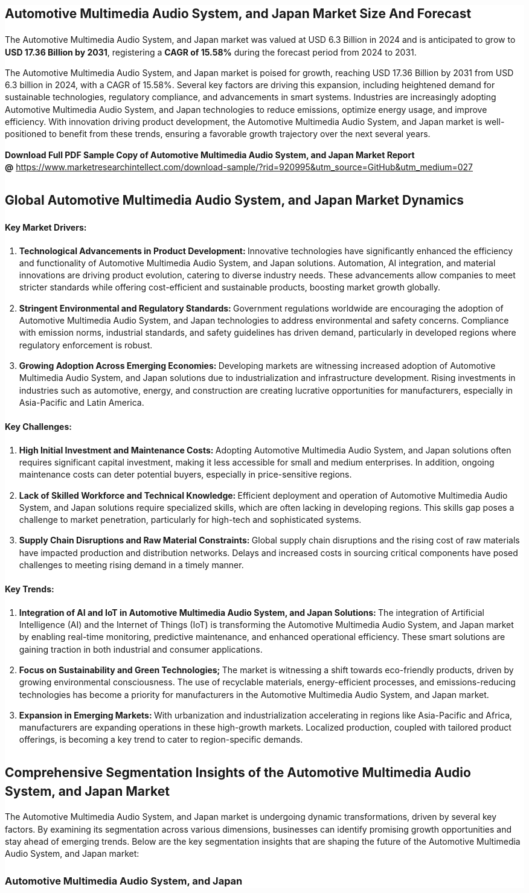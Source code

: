 <h2>Automotive Multimedia Audio System, and Japan Market Size And Forecast</h2><p>The Automotive Multimedia Audio System, and Japan market was valued at USD 6.3 Billion in 2024 and is anticipated to grow to <strong>USD 17.36 Billion by 2031</strong>, registering a <strong>CAGR of 15.58%</strong> during the forecast period from 2024 to 2031.</p><p>The Automotive Multimedia Audio System, and Japan market is poised for growth, reaching USD 17.36 Billion by 2031 from USD 6.3 billion in 2024, with a CAGR of 15.58%. Several key factors are driving this expansion, including heightened demand for sustainable technologies, regulatory compliance, and advancements in smart systems. Industries are increasingly adopting Automotive Multimedia Audio System, and Japan technologies to reduce emissions, optimize energy usage, and improve efficiency. With innovation driving product development, the Automotive Multimedia Audio System, and Japan market is well-positioned to benefit from these trends, ensuring a favorable growth trajectory over the next several years.</p><p><strong>Download Full PDF Sample Copy of Automotive Multimedia Audio System, and Japan Market Report @</strong>&nbsp;<a href="https://www.marketresearchintellect.com/download-sample/?rid=920995&amp;utm_source=GitHub&amp;utm_medium=027">https://www.marketresearchintellect.com/download-sample/?rid=920995&amp;utm_source=GitHub&amp;utm_medium=027</a></p><h2>Global Automotive Multimedia Audio System, and Japan Market Dynamics</h2><h4><strong>Key Market Drivers:</strong></h4><ol><li><p><strong>Technological Advancements in Product Development:&nbsp;</strong>Innovative technologies have significantly enhanced the efficiency and functionality of Automotive Multimedia Audio System, and Japan solutions. Automation, AI integration, and material innovations are driving product evolution, catering to diverse industry needs. These advancements allow companies to meet stricter standards while offering cost-efficient and sustainable products, boosting market growth globally.</p></li><li><p><strong>Stringent Environmental and Regulatory Standards:&nbsp;</strong>Government regulations worldwide are encouraging the adoption of Automotive Multimedia Audio System, and Japan technologies to address environmental and safety concerns. Compliance with emission norms, industrial standards, and safety guidelines has driven demand, particularly in developed regions where regulatory enforcement is robust.</p></li><li><p><strong>Growing Adoption Across Emerging Economies:&nbsp;</strong>Developing markets are witnessing increased adoption of Automotive Multimedia Audio System, and Japan solutions due to industrialization and infrastructure development. Rising investments in industries such as automotive, energy, and construction are creating lucrative opportunities for manufacturers, especially in Asia-Pacific and Latin America.</p></li></ol><h4><strong>Key Challenges:</strong></h4><ol><li><p><strong>High Initial Investment and Maintenance Costs:&nbsp;</strong>Adopting Automotive Multimedia Audio System, and Japan solutions often requires significant capital investment, making it less accessible for small and medium enterprises. In addition, ongoing maintenance costs can deter potential buyers, especially in price-sensitive regions.</p></li><li><p><strong>Lack of Skilled Workforce and Technical Knowledge:&nbsp;</strong>Efficient deployment and operation of Automotive Multimedia Audio System, and Japan solutions require specialized skills, which are often lacking in developing regions. This skills gap poses a challenge to market penetration, particularly for high-tech and sophisticated systems.</p></li><li><p><strong>Supply Chain Disruptions and Raw Material Constraints:&nbsp;</strong>Global supply chain disruptions and the rising cost of raw materials have impacted production and distribution networks. Delays and increased costs in sourcing critical components have posed challenges to meeting rising demand in a timely manner.</p></li></ol><h4><strong>Key Trends:</strong></h4><ol><li><p><strong>Integration of AI and IoT in Automotive Multimedia Audio System, and Japan Solutions:&nbsp;</strong>The integration of Artificial Intelligence (AI) and the Internet of Things (IoT) is transforming the Automotive Multimedia Audio System, and Japan market by enabling real-time monitoring, predictive maintenance, and enhanced operational efficiency. These smart solutions are gaining traction in both industrial and consumer applications.</p></li><li><p><strong>Focus on Sustainability and Green Technologies;&nbsp;</strong>The market is witnessing a shift towards eco-friendly products, driven by growing environmental consciousness. The use of recyclable materials, energy-efficient processes, and emissions-reducing technologies has become a priority for manufacturers in the Automotive Multimedia Audio System, and Japan market.</p></li><li><p><strong>Expansion in Emerging Markets:&nbsp;</strong>With urbanization and industrialization accelerating in regions like Asia-Pacific and Africa, manufacturers are expanding operations in these high-growth markets. Localized production, coupled with tailored product offerings, is becoming a key trend to cater to region-specific demands.</p></li></ol><div class="article-main__content" data-test-id="publishing-text-block"><h2>Comprehensive Segmentation Insights of the Automotive Multimedia Audio System, and Japan Market</h2><p>The Automotive Multimedia Audio System, and Japan market is undergoing dynamic transformations, driven by several key factors. By examining its segmentation across various dimensions, businesses can identify promising growth opportunities and stay ahead of emerging trends. Below are the key segmentation insights that are shaping the future of the Automotive Multimedia Audio System, and Japan market:</p><h3><strong>Automotive Multimedia Audio System, and Japan